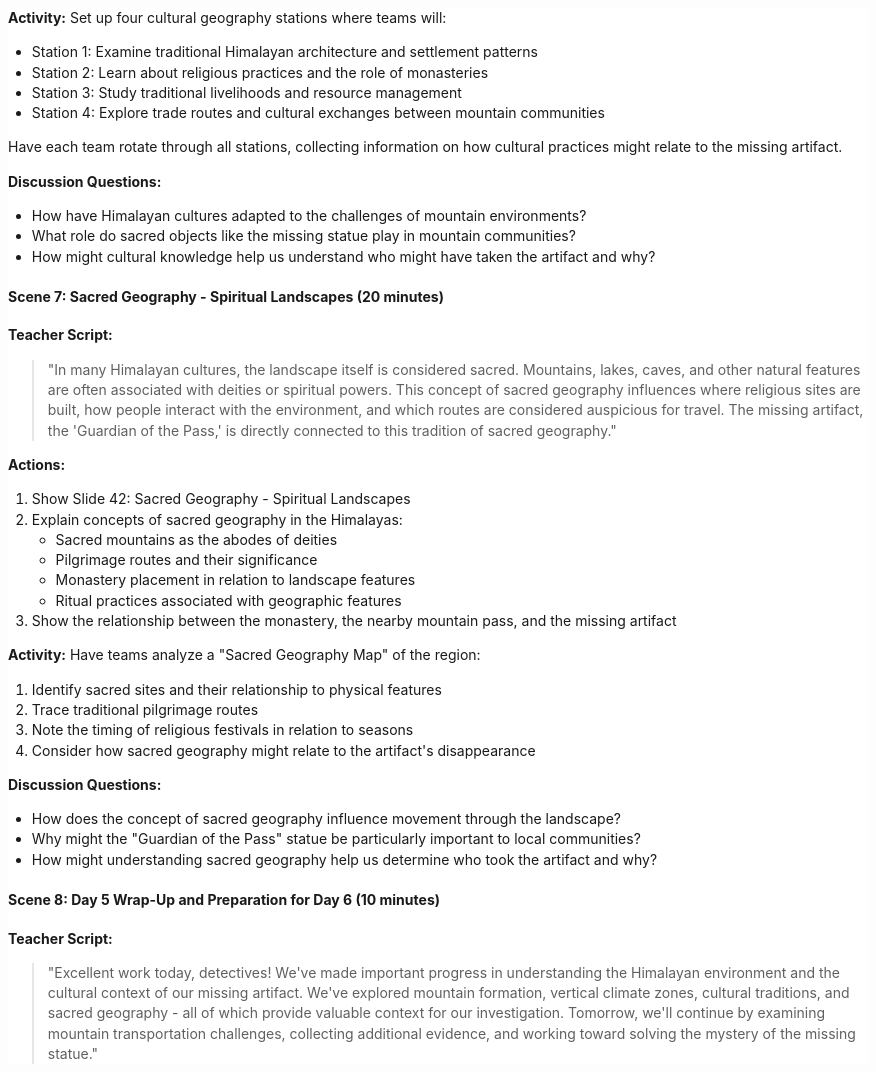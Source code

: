 **Activity:**
Set up four cultural geography stations where teams will:
- Station 1: Examine traditional Himalayan architecture and settlement patterns
- Station 2: Learn about religious practices and the role of monasteries
- Station 3: Study traditional livelihoods and resource management
- Station 4: Explore trade routes and cultural exchanges between mountain communities

Have each team rotate through all stations, collecting information on how cultural practices might relate to the missing artifact.

**Discussion Questions:**
- How have Himalayan cultures adapted to the challenges of mountain environments?
- What role do sacred objects like the missing statue play in mountain communities?
- How might cultural knowledge help us understand who might have taken the artifact and why?

#### Scene 7: Sacred Geography - Spiritual Landscapes (20 minutes)

**Teacher Script:**
> "In many Himalayan cultures, the landscape itself is considered sacred. Mountains, lakes, caves, and other natural features are often associated with deities or spiritual powers. This concept of sacred geography influences where religious sites are built, how people interact with the environment, and which routes are considered auspicious for travel. The missing artifact, the 'Guardian of the Pass,' is directly connected to this tradition of sacred geography."

**Actions:**
1. Show Slide 42: Sacred Geography - Spiritual Landscapes
2. Explain concepts of sacred geography in the Himalayas:
   - Sacred mountains as the abodes of deities
   - Pilgrimage routes and their significance
   - Monastery placement in relation to landscape features
   - Ritual practices associated with geographic features
3. Show the relationship between the monastery, the nearby mountain pass, and the missing artifact

**Activity:**
Have teams analyze a "Sacred Geography Map" of the region:
1. Identify sacred sites and their relationship to physical features
2. Trace traditional pilgrimage routes
3. Note the timing of religious festivals in relation to seasons
4. Consider how sacred geography might relate to the artifact's disappearance

**Discussion Questions:**
- How does the concept of sacred geography influence movement through the landscape?
- Why might the "Guardian of the Pass" statue be particularly important to local communities?
- How might understanding sacred geography help us determine who took the artifact and why?

#### Scene 8: Day 5 Wrap-Up and Preparation for Day 6 (10 minutes)

**Teacher Script:**
> "Excellent work today, detectives! We've made important progress in understanding the Himalayan environment and the cultural context of our missing artifact. We've explored mountain formation, vertical climate zones, cultural traditions, and sacred geography - all of which provide valuable context for our investigation. Tomorrow, we'll continue by examining mountain transportation challenges, collecting additional evidence, and working toward solving the mystery of the missing statue."
